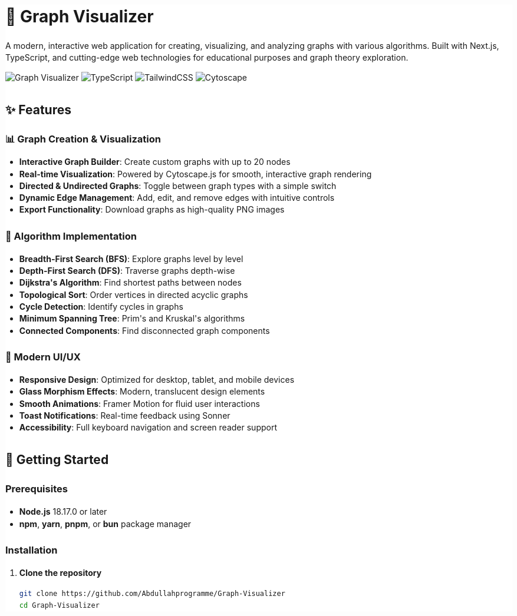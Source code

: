 # 🔗 Graph Visualizer

A modern, interactive web application for creating, visualizing, and analyzing graphs with various algorithms. Built with Next.js, TypeScript, and cutting-edge web technologies for educational purposes and graph theory exploration.

![Graph Visualizer](https://img.shields.io/badge/Next.js-15.4.2-black?style=for-the-badge&logo=next.js)
![TypeScript](https://img.shields.io/badge/TypeScript-5-blue?style=for-the-badge&logo=typescript)
![TailwindCSS](https://img.shields.io/badge/Tailwind-4-38B2AC?style=for-the-badge&logo=tailwind-css)
![Cytoscape](https://img.shields.io/badge/Cytoscape-3.32.1-orange?style=for-the-badge)

## ✨ Features

### 📊 Graph Creation & Visualization
- **Interactive Graph Builder**: Create custom graphs with up to 20 nodes
- **Real-time Visualization**: Powered by Cytoscape.js for smooth, interactive graph rendering
- **Directed & Undirected Graphs**: Toggle between graph types with a simple switch
- **Dynamic Edge Management**: Add, edit, and remove edges with intuitive controls
- **Export Functionality**: Download graphs as high-quality PNG images

### 🧮 Algorithm Implementation
- **Breadth-First Search (BFS)**: Explore graphs level by level
- **Depth-First Search (DFS)**: Traverse graphs depth-wise
- **Dijkstra's Algorithm**: Find shortest paths between nodes
- **Topological Sort**: Order vertices in directed acyclic graphs
- **Cycle Detection**: Identify cycles in graphs
- **Minimum Spanning Tree**: Prim's and Kruskal's algorithms
- **Connected Components**: Find disconnected graph components

### 🎨 Modern UI/UX
- **Responsive Design**: Optimized for desktop, tablet, and mobile devices
- **Glass Morphism Effects**: Modern, translucent design elements
- **Smooth Animations**: Framer Motion for fluid user interactions
- **Toast Notifications**: Real-time feedback using Sonner
- **Accessibility**: Full keyboard navigation and screen reader support

## 🚀 Getting Started

### Prerequisites
- **Node.js** 18.17.0 or later
- **npm**, **yarn**, **pnpm**, or **bun** package manager

### Installation

1. **Clone the repository**
   ```bash
   git clone https://github.com/Abdullahprogramme/Graph-Visualizer
   cd Graph-Visualizer
   ```
